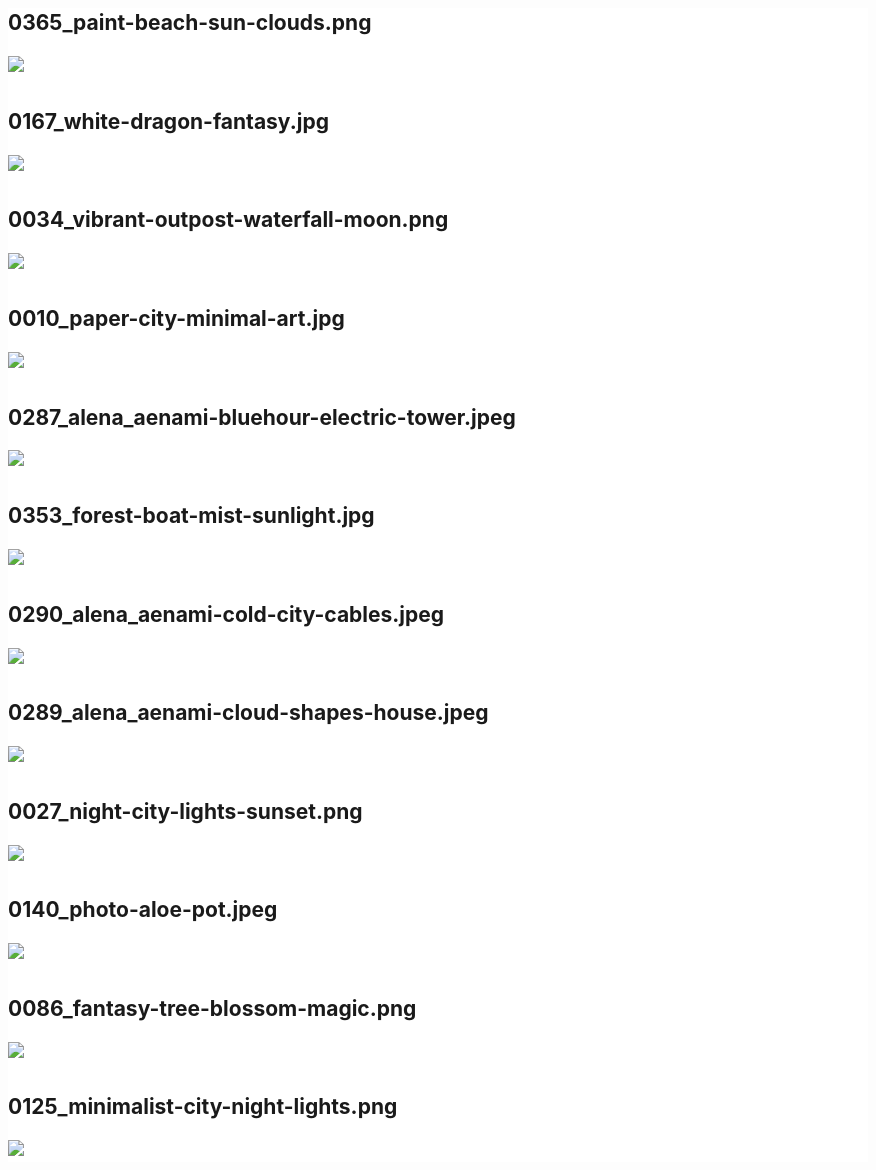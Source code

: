 ## 0365_paint-beach-sun-clouds.png
![](./0365_paint-beach-sun-clouds.png)

## 0167_white-dragon-fantasy.jpg
![](./0167_white-dragon-fantasy.jpg)

## 0034_vibrant-outpost-waterfall-moon.png
![](./0034_vibrant-outpost-waterfall-moon.png)

## 0010_paper-city-minimal-art.jpg
![](./0010_paper-city-minimal-art.jpg)

## 0287_alena_aenami-bluehour-electric-tower.jpeg
![](./0287_alena_aenami-bluehour-electric-tower.jpeg)

## 0353_forest-boat-mist-sunlight.jpg
![](./0353_forest-boat-mist-sunlight.jpg)

## 0290_alena_aenami-cold-city-cables.jpeg
![](./0290_alena_aenami-cold-city-cables.jpeg)

## 0289_alena_aenami-cloud-shapes-house.jpeg
![](./0289_alena_aenami-cloud-shapes-house.jpeg)

## 0027_night-city-lights-sunset.png
![](./0027_night-city-lights-sunset.png)

## 0140_photo-aloe-pot.jpeg
![](./0140_photo-aloe-pot.jpeg)

## 0086_fantasy-tree-blossom-magic.png
![](./0086_fantasy-tree-blossom-magic.png)

## 0125_minimalist-city-night-lights.png
![](./0125_minimalist-city-night-lights.png)

